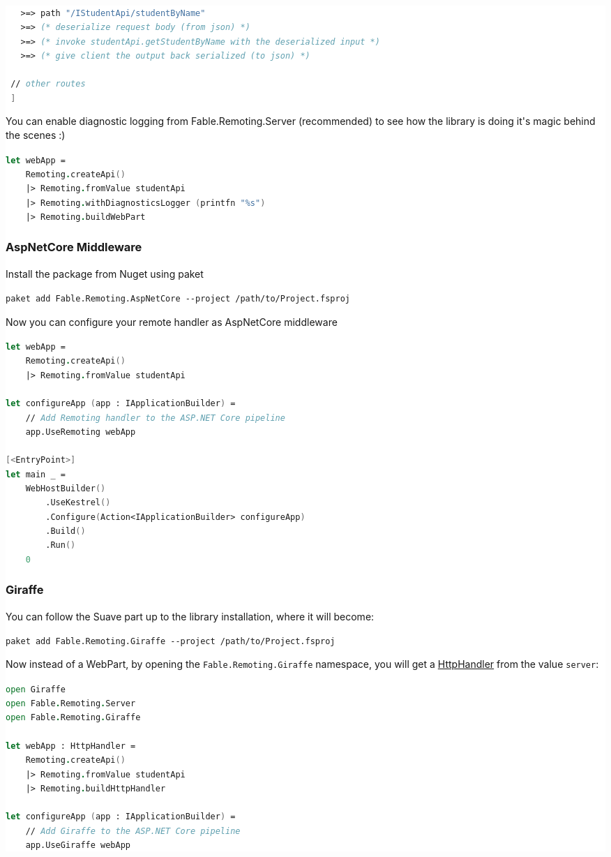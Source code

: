 ```fs
   >=> path "/IStudentApi/studentByName"
   >=> (* deserialize request body (from json) *)
   >=> (* invoke studentApi.getStudentByName with the deserialized input *)
   >=> (* give client the output back serialized (to json) *)

 // other routes
 ]
```
You can enable diagnostic logging from Fable.Remoting.Server (recommended) to see how the library is doing it's magic behind the scenes :)
```fs
let webApp =
    Remoting.createApi()
    |> Remoting.fromValue studentApi
    |> Remoting.withDiagnosticsLogger (printfn "%s")
    |> Remoting.buildWebPart
```
### AspNetCore Middleware
Install the package from Nuget using paket
```
paket add Fable.Remoting.AspNetCore --project /path/to/Project.fsproj
```
Now you can configure your remote handler as AspNetCore middleware
```fs
let webApp =
    Remoting.createApi()
    |> Remoting.fromValue studentApi

let configureApp (app : IApplicationBuilder) =
    // Add Remoting handler to the ASP.NET Core pipeline
    app.UseRemoting webApp

[<EntryPoint>]
let main _ =
    WebHostBuilder()
        .UseKestrel()
        .Configure(Action<IApplicationBuilder> configureApp)
        .Build()
        .Run()
    0
```

### Giraffe

You can follow the Suave part up to the library installation, where it will become:
```
paket add Fable.Remoting.Giraffe --project /path/to/Project.fsproj
```

Now instead of a WebPart, by opening the `Fable.Remoting.Giraffe` namespace, you will get a [HttpHandler](https://github.com/giraffe-fsharp/Giraffe/blob/master/DOCUMENTATION.md#httphandler) from the value `server`:
```fs
open Giraffe
open Fable.Remoting.Server
open Fable.Remoting.Giraffe

let webApp : HttpHandler =
    Remoting.createApi()
    |> Remoting.fromValue studentApi
    |> Remoting.buildHttpHandler

let configureApp (app : IApplicationBuilder) =
    // Add Giraffe to the ASP.NET Core pipeline
    app.UseGiraffe webApp
```